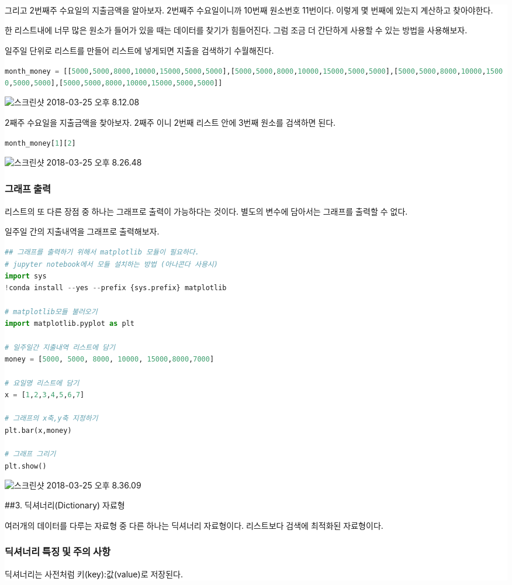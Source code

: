 그리고 2번째주 수요일의 지출금액을 알아보자. 2번째주 수요일이니까 10번째 원소번호 11번이다. 이렇게 몇 번째에 있는지 계산하고 찾아야한다.  

한 리스트내에 너무 많은 원소가 들어가 있을 때는 데이터를 찾기가 힘들어진다. 그럼 조금 더 간단하게 사용할 수 있는 방법을 사용해보자.

일주일 단위로 리스트를 만들어 리스트에 넣게되면 지출을 검색하기 수월해진다.

```python
month_money = [[5000,5000,8000,10000,15000,5000,5000],[5000,5000,8000,10000,15000,5000,5000],[5000,5000,8000,10000,15000,5000,5000],[5000,5000,8000,10000,15000,5000,5000]]
```
![스크린샷 2018-03-25 오후 8.12.08](/assets/스크린샷%202018-03-25%20오후%208.12.08.png)

2째주 수요일을 지출금액을 찾아보자. 2째주 이니 2번째 리스트 안에 3번째 원소를 검색하면 된다.
```python
month_money[1][2]
```
![스크린샷 2018-03-25 오후 8.26.48](/assets/스크린샷%202018-03-25%20오후%208.26.48.png)

### 그래프 출력
리스트의 또 다른 장점 중 하나는 그래프로 출력이 가능하다는 것이다. 별도의 변수에 담아서는 그래프를 출력할 수 없다.

일주일 간의 지출내역을 그래프로 출력해보자.
```python
## 그래프를 출력하기 위해서 matplotlib 모듈이 필요하다.
# jupyter notebook에서 모듈 설치하는 방법 (아나콘다 사용시)
import sys
!conda install --yes --prefix {sys.prefix} matplotlib

# matplotlib모듈 불러오기
import matplotlib.pyplot as plt

# 일주일간 지출내역 리스트에 담기
money = [5000, 5000, 8000, 10000, 15000,8000,7000]

# 요일명 리스트에 담기
x = [1,2,3,4,5,6,7]

# 그래프의 x축,y축 지정하기
plt.bar(x,money)

# 그래프 그리기
plt.show()

```
![스크린샷 2018-03-25 오후 8.36.09](/assets/스크린샷%202018-03-25%20오후%208.36.09.png)


##3. 딕셔너리(Dictionary) 자료형

여러개의 데이터를 다루는 자료형 중 다른 하나는 딕셔너리 자료형이다. 리스트보다 검색에 최적화된 자료형이다.

### 딕셔너리 특징 및 주의 사항
딕셔너리는 사전처럼 키(key):값(value)로 저장된다.
